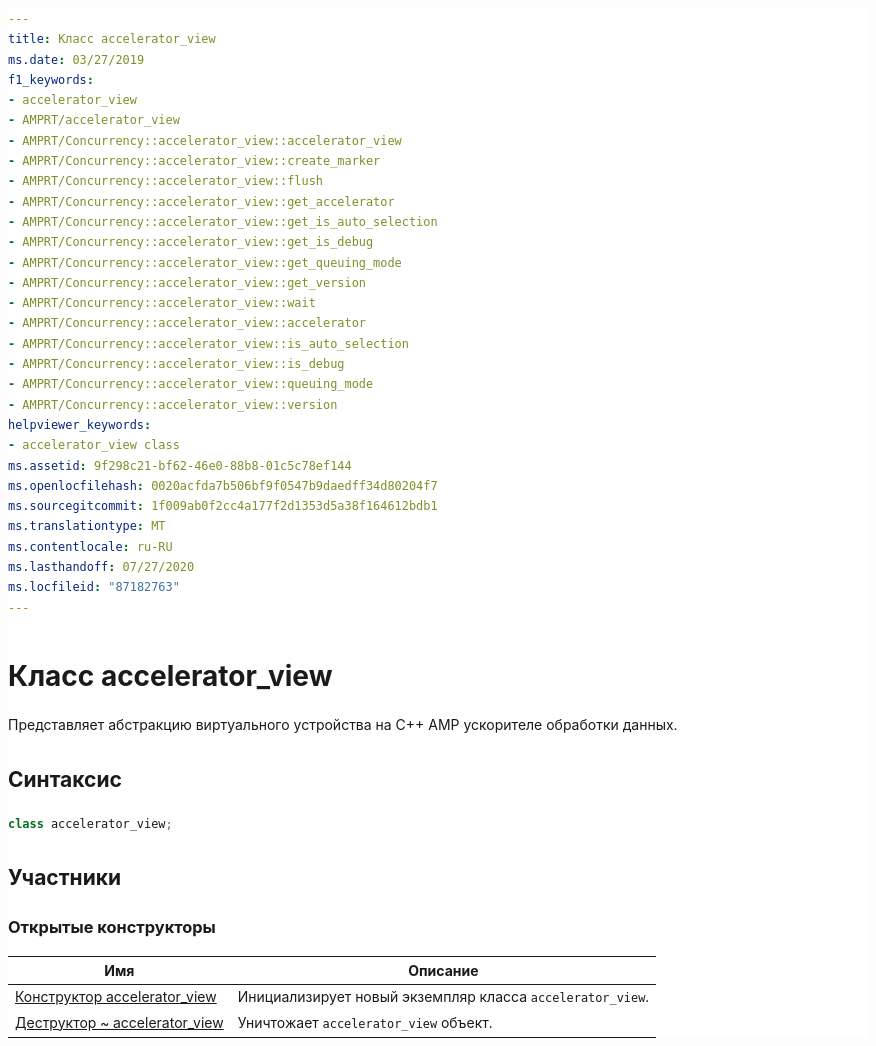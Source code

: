 ```yaml
---
title: Класс accelerator_view
ms.date: 03/27/2019
f1_keywords:
- accelerator_view
- AMPRT/accelerator_view
- AMPRT/Concurrency::accelerator_view::accelerator_view
- AMPRT/Concurrency::accelerator_view::create_marker
- AMPRT/Concurrency::accelerator_view::flush
- AMPRT/Concurrency::accelerator_view::get_accelerator
- AMPRT/Concurrency::accelerator_view::get_is_auto_selection
- AMPRT/Concurrency::accelerator_view::get_is_debug
- AMPRT/Concurrency::accelerator_view::get_queuing_mode
- AMPRT/Concurrency::accelerator_view::get_version
- AMPRT/Concurrency::accelerator_view::wait
- AMPRT/Concurrency::accelerator_view::accelerator
- AMPRT/Concurrency::accelerator_view::is_auto_selection
- AMPRT/Concurrency::accelerator_view::is_debug
- AMPRT/Concurrency::accelerator_view::queuing_mode
- AMPRT/Concurrency::accelerator_view::version
helpviewer_keywords:
- accelerator_view class
ms.assetid: 9f298c21-bf62-46e0-88b8-01c5c78ef144
ms.openlocfilehash: 0020acfda7b506bf9f0547b9daedff34d80204f7
ms.sourcegitcommit: 1f009ab0f2cc4a177f2d1353d5a38f164612bdb1
ms.translationtype: MT
ms.contentlocale: ru-RU
ms.lasthandoff: 07/27/2020
ms.locfileid: "87182763"
---
```

# <a name="accelerator_view-class"></a>Класс accelerator_view

Представляет абстракцию виртуального устройства на C++ AMP ускорителе обработки данных.

## <a name="syntax"></a>Синтаксис

```cpp
class accelerator_view;
```

## <a name="members"></a>Участники

### <a name="public-constructors"></a>Открытые конструкторы

|Имя|Описание|
|----------|-----------------|
|[Конструктор accelerator_view](#ctor)|Инициализирует новый экземпляр класса `accelerator_view`.|
|[Деструктор ~ accelerator_view](#dtor)|Уничтожает `accelerator_view` объект.|
